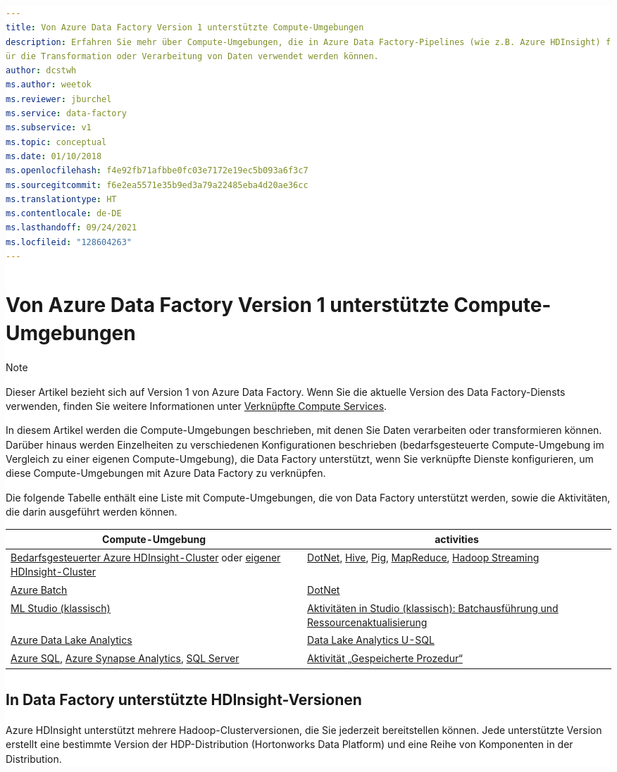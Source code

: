 ```yaml
---
title: Von Azure Data Factory Version 1 unterstützte Compute-Umgebungen
description: Erfahren Sie mehr über Compute-Umgebungen, die in Azure Data Factory-Pipelines (wie z.B. Azure HDInsight) für die Transformation oder Verarbeitung von Daten verwendet werden können.
author: dcstwh
ms.author: weetok
ms.reviewer: jburchel
ms.service: data-factory
ms.subservice: v1
ms.topic: conceptual
ms.date: 01/10/2018
ms.openlocfilehash: f4e92fb71afbbe0fc03e7172e19ec5b093a6f3c7
ms.sourcegitcommit: f6e2ea5571e35b9ed3a79a22485eba4d20ae36cc
ms.translationtype: HT
ms.contentlocale: de-DE
ms.lasthandoff: 09/24/2021
ms.locfileid: "128604263"
---
```

# <a name="compute-environments-supported-by-azure-data-factory-version-1"></a>Von Azure Data Factory Version 1 unterstützte Compute-Umgebungen
> [!NOTE]
> Dieser Artikel bezieht sich auf Version 1 von Azure Data Factory. Wenn Sie die aktuelle Version des Data Factory-Diensts verwenden, finden Sie weitere Informationen unter [Verknüpfte Compute Services](../compute-linked-services.md).

In diesem Artikel werden die Compute-Umgebungen beschrieben, mit denen Sie Daten verarbeiten oder transformieren können. Darüber hinaus werden Einzelheiten zu verschiedenen Konfigurationen beschrieben (bedarfsgesteuerte Compute-Umgebung im Vergleich zu einer eigenen Compute-Umgebung), die Data Factory unterstützt, wenn Sie verknüpfte Dienste konfigurieren, um diese Compute-Umgebungen mit Azure Data Factory zu verknüpfen.

Die folgende Tabelle enthält eine Liste mit Compute-Umgebungen, die von Data Factory unterstützt werden, sowie die Aktivitäten, die darin ausgeführt werden können. 

| Compute-Umgebung                      | activities                               |
| ---------------------------------------- | ---------------------------------------- |
| [Bedarfsgesteuerter Azure HDInsight-Cluster](#azure-hdinsight-on-demand-linked-service) oder [eigener HDInsight-Cluster](#azure-hdinsight-linked-service) | [DotNet](data-factory-use-custom-activities.md), [Hive](data-factory-hive-activity.md), [Pig](data-factory-pig-activity.md), [MapReduce](data-factory-map-reduce.md), [Hadoop Streaming](data-factory-hadoop-streaming-activity.md) |
| [Azure Batch](#azure-batch-linked-service) | [DotNet](data-factory-use-custom-activities.md) |
| [ML Studio (klassisch)](#ml-studio-classic-linked-service) | [Aktivitäten in Studio (klassisch): Batchausführung und Ressourcenaktualisierung](data-factory-azure-ml-batch-execution-activity.md) |
| [Azure Data Lake Analytics](#azure-data-lake-analytics-linked-service) | [Data Lake Analytics U-SQL](data-factory-usql-activity.md) |
| [Azure SQL](#azure-sql-linked-service), [Azure Synapse Analytics](#azure-synapse-analytics-linked-service), [SQL Server](#sql-server-linked-service) | [Aktivität „Gespeicherte Prozedur“](data-factory-stored-proc-activity.md) |

## <a name="hdinsight-versions-supported-in-data-factory"></a><a name="supported-hdinsight-versions-in-azure-data-factory"></a>In Data Factory unterstützte HDInsight-Versionen
Azure HDInsight unterstützt mehrere Hadoop-Clusterversionen, die Sie jederzeit bereitstellen können. Jede unterstützte Version erstellt eine bestimmte Version der HDP-Distribution (Hortonworks Data Platform) und eine Reihe von Komponenten in der Distribution. 

